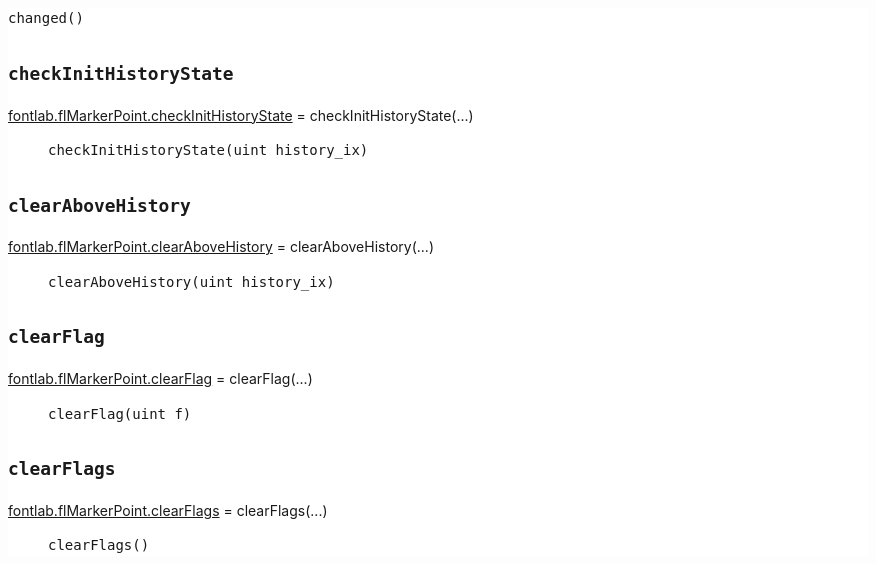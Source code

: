 <pre class="doc" markdown="0">changed()</pre>

</dd></dl>



<a name="fontlab.flMarkerPoint.checkInitHistoryState"></a>

## `checkInitHistoryState`


<dl class="function"><dt><a name="-fontlab.flMarkerPoint.checkInitHistoryState" href="#-fontlab.flMarkerPoint.checkInitHistoryState"><span class="function-name">fontlab.flMarkerPoint.checkInitHistoryState</span></a> = checkInitHistoryState<span class="argspec">(...)</span></dt><dd>

<pre class="doc" markdown="0">checkInitHistoryState(uint history_ix)</pre>

</dd></dl>



<a name="fontlab.flMarkerPoint.clearAboveHistory"></a>

## `clearAboveHistory`


<dl class="function"><dt><a name="-fontlab.flMarkerPoint.clearAboveHistory" href="#-fontlab.flMarkerPoint.clearAboveHistory"><span class="function-name">fontlab.flMarkerPoint.clearAboveHistory</span></a> = clearAboveHistory<span class="argspec">(...)</span></dt><dd>

<pre class="doc" markdown="0">clearAboveHistory(uint history_ix)</pre>

</dd></dl>



<a name="fontlab.flMarkerPoint.clearFlag"></a>

## `clearFlag`


<dl class="function"><dt><a name="-fontlab.flMarkerPoint.clearFlag" href="#-fontlab.flMarkerPoint.clearFlag"><span class="function-name">fontlab.flMarkerPoint.clearFlag</span></a> = clearFlag<span class="argspec">(...)</span></dt><dd>

<pre class="doc" markdown="0">clearFlag(uint f)</pre>

</dd></dl>



<a name="fontlab.flMarkerPoint.clearFlags"></a>

## `clearFlags`


<dl class="function"><dt><a name="-fontlab.flMarkerPoint.clearFlags" href="#-fontlab.flMarkerPoint.clearFlags"><span class="function-name">fontlab.flMarkerPoint.clearFlags</span></a> = clearFlags<span class="argspec">(...)</span></dt><dd>

<pre class="doc" markdown="0">clearFlags()</pre>

